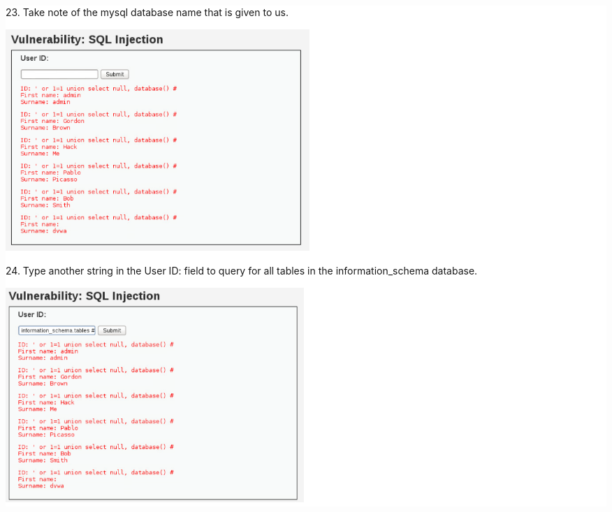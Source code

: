 23\. Take note of the mysql database name that is given to us.

<img src="./media/image43.png"
style="width:4.53183in;height:3.29459in" />

24\. Type another string in the User ID: field to query for all tables
in the information_schema database.

<img src="./media/image44.png"
style="width:4.44539in;height:3.2004in" />
